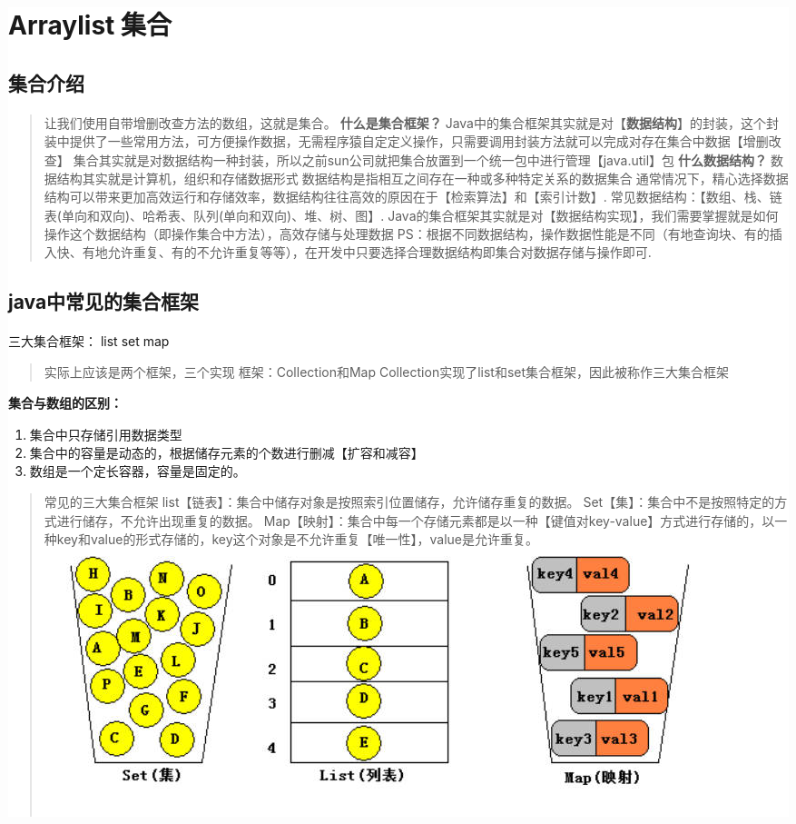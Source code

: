 # Arraylist 集合

## 集合介绍

> 让我们使用自带增删改查方法的数组，这就是集合。
> **什么是集合框架？**
> Java中的集合框架其实就是对【**数据结构**】的封装，这个封装中提供了一些常用方法，可方便操作数据，无需程序猿自定定义操作，只需要调用封装方法就可以完成对存在集合中数据【增删改查】
> 集合其实就是对数据结构一种封装，所以之前sun公司就把集合放置到一个统一包中进行管理【java.util】包
> **什么数据结构？**
> 数据结构其实就是计算机，组织和存储数据形式
> 数据结构是指相互之间存在一种或多种特定关系的数据集合
> 通常情况下，精心选择数据结构可以带来更加高效运行和存储效率，数据结构往往高效的原因在于【检索算法】和【索引计数】.
> 常见数据结构：【数组、栈、链表(单向和双向)、哈希表、队列(单向和双向)、堆、树、图】.
> Java的集合框架其实就是对【数据结构实现】，我们需要掌握就是如何操作这个数据结构（即操作集合中方法），高效存储与处理数据
> PS：根据不同数据结构，操作数据性能是不同（有地查询块、有的插入快、有地允许重复、有的不允许重复等等），在开发中只要选择合理数据结构即集合对数据存储与操作即可.

## java中常见的集合框架

三大集合框架： list set map

> 实际上应该是两个框架，三个实现
> 框架：Collection和Map
> Collection实现了list和set集合框架，因此被称作三大集合框架

**集合与数组的区别：**

1. 集合中只存储引用数据类型
2. 集合中的容量是动态的，根据储存元素的个数进行删减【扩容和减容】
3. 数组是一个定长容器，容量是固定的。

> 常见的三大集合框架
> list【链表】：集合中储存对象是按照索引位置储存，允许储存重复的数据。
> Set【集】：集合中不是按照特定的方式进行储存，不允许出现重复的数据。
> Map【映射】：集合中每一个存储元素都是以一种【键值对key-value】方式进行存储的，以一种key和value的形式存储的，key这个对象是不允许重复【唯一性】，value是允许重复。
![三大集合框架](img/Snipaste_2023-02-09_09-59-51.jpg)
